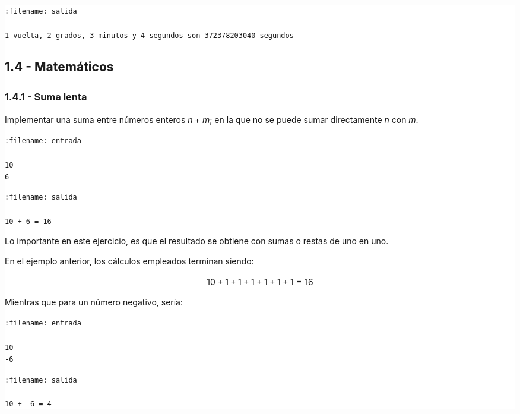 
```{code} text
:filename: salida

1 vuelta, 2 grados, 3 minutos y 4 segundos son 372378203040 segundos

```

## 1.4 - Matemáticos

### 1.4.1 - Suma lenta

Implementar una suma entre números enteros $n+m$; en la que no se puede
sumar directamente $n$ con $m$.


```{code} text
:filename: entrada

10
6

```


```{code} text
:filename: salida

10 + 6 = 16

```

Lo importante en este ejercicio, es que el resultado se obtiene con
sumas o restas de uno en uno.

En el ejemplo anterior, los cálculos empleados terminan siendo:

$$
10+1+1+1+1+1+1=16
$$

Mientras que para un número negativo, sería:

```{code} text
:filename: entrada

10
-6

```

```{code} text
:filename: salida

10 + -6 = 4

```
